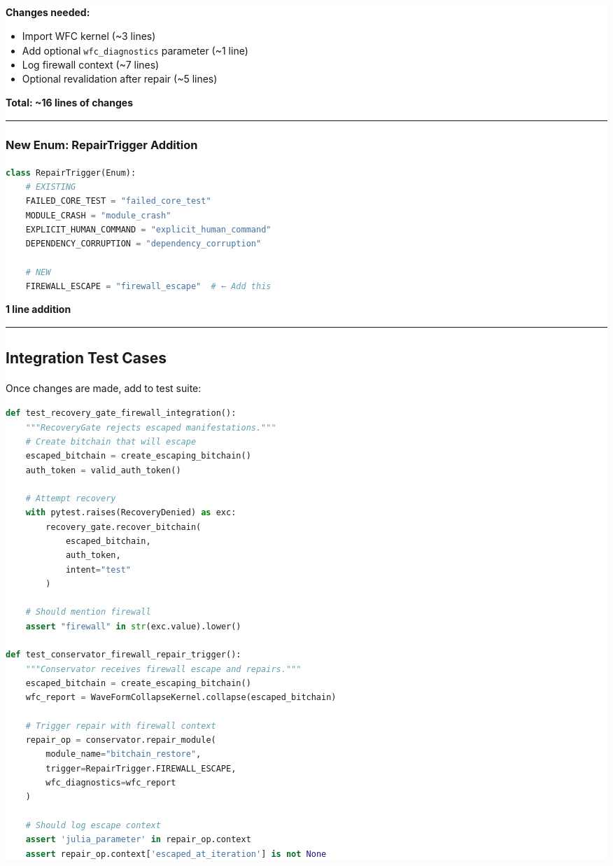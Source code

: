 **Changes needed:**
- Import WFC kernel (~3 lines)
- Add optional `wfc_diagnostics` parameter (~1 line)
- Log firewall context (~7 lines)
- Optional revalidation after repair (~5 lines)

**Total: ~16 lines of changes**

---

### New Enum: RepairTrigger Addition

```python
class RepairTrigger(Enum):
    # EXISTING
    FAILED_CORE_TEST = "failed_core_test"
    MODULE_CRASH = "module_crash"
    EXPLICIT_HUMAN_COMMAND = "explicit_human_command"
    DEPENDENCY_CORRUPTION = "dependency_corruption"
    
    # NEW
    FIREWALL_ESCAPE = "firewall_escape"  # ← Add this
```

**1 line addition**

---

## Integration Test Cases

Once changes are made, add to test suite:

```python
def test_recovery_gate_firewall_integration():
    """RecoveryGate rejects escaped manifestations."""
    # Create bitchain that will escape
    escaped_bitchain = create_escaping_bitchain()
    auth_token = valid_auth_token()
    
    # Attempt recovery
    with pytest.raises(RecoveryDenied) as exc:
        recovery_gate.recover_bitchain(
            escaped_bitchain,
            auth_token,
            intent="test"
        )
    
    # Should mention firewall
    assert "firewall" in str(exc.value).lower()

def test_conservator_firewall_repair_trigger():
    """Conservator receives firewall escape and repairs."""
    escaped_bitchain = create_escaping_bitchain()
    wfc_report = WaveFormCollapseKernel.collapse(escaped_bitchain)
    
    # Trigger repair with firewall context
    repair_op = conservator.repair_module(
        module_name="bitchain_restore",
        trigger=RepairTrigger.FIREWALL_ESCAPE,
        wfc_diagnostics=wfc_report
    )
    
    # Should log escape context
    assert 'julia_parameter' in repair_op.context
    assert repair_op.context['escaped_at_iteration'] is not None

```